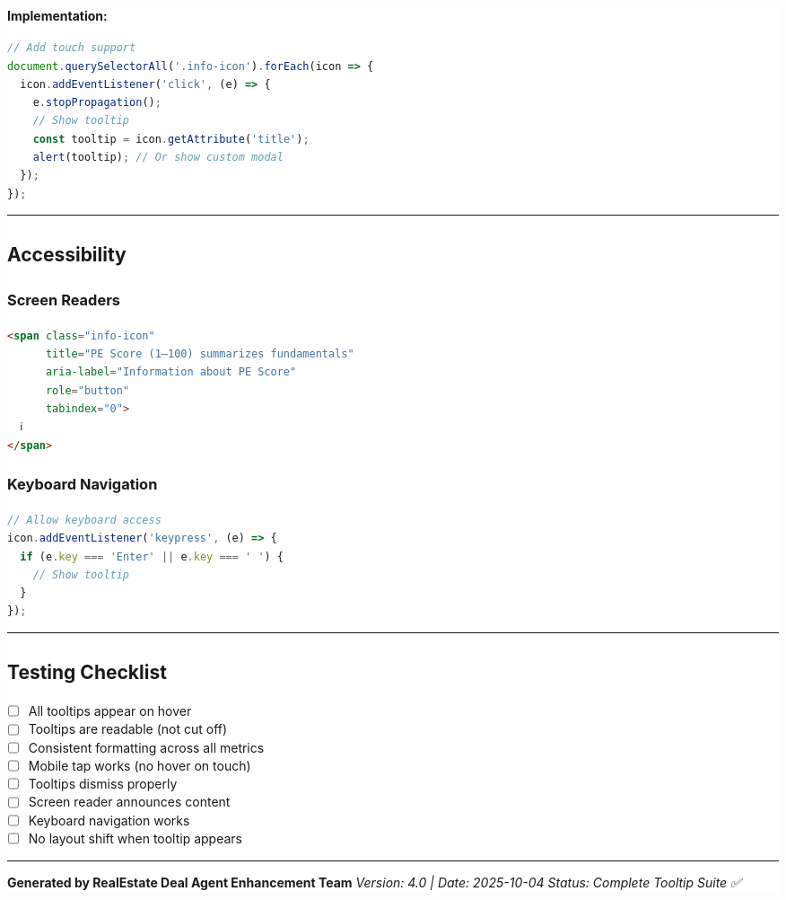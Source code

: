 **Implementation:**
```javascript
// Add touch support
document.querySelectorAll('.info-icon').forEach(icon => {
  icon.addEventListener('click', (e) => {
    e.stopPropagation();
    // Show tooltip
    const tooltip = icon.getAttribute('title');
    alert(tooltip); // Or show custom modal
  });
});
```

---

## Accessibility

### Screen Readers
```html
<span class="info-icon" 
      title="PE Score (1–100) summarizes fundamentals"
      aria-label="Information about PE Score"
      role="button"
      tabindex="0">
  ℹ️
</span>
```

### Keyboard Navigation
```javascript
// Allow keyboard access
icon.addEventListener('keypress', (e) => {
  if (e.key === 'Enter' || e.key === ' ') {
    // Show tooltip
  }
});
```

---

## Testing Checklist

- [ ] All tooltips appear on hover
- [ ] Tooltips are readable (not cut off)
- [ ] Consistent formatting across all metrics
- [ ] Mobile tap works (no hover on touch)
- [ ] Tooltips dismiss properly
- [ ] Screen reader announces content
- [ ] Keyboard navigation works
- [ ] No layout shift when tooltip appears

---

**Generated by RealEstate Deal Agent Enhancement Team**
*Version: 4.0 | Date: 2025-10-04*
*Status: Complete Tooltip Suite ✅*
